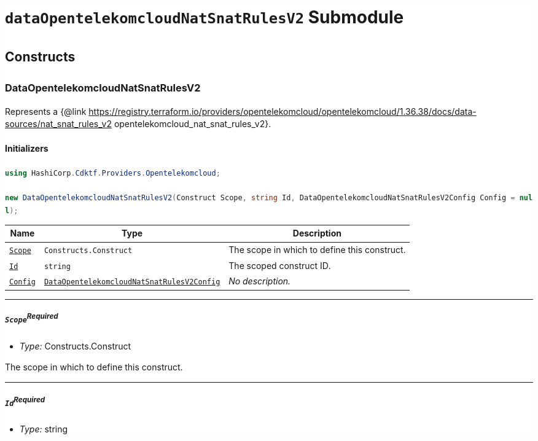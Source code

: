 # `dataOpentelekomcloudNatSnatRulesV2` Submodule <a name="`dataOpentelekomcloudNatSnatRulesV2` Submodule" id="@cdktf/provider-opentelekomcloud.dataOpentelekomcloudNatSnatRulesV2"></a>

## Constructs <a name="Constructs" id="Constructs"></a>

### DataOpentelekomcloudNatSnatRulesV2 <a name="DataOpentelekomcloudNatSnatRulesV2" id="@cdktf/provider-opentelekomcloud.dataOpentelekomcloudNatSnatRulesV2.DataOpentelekomcloudNatSnatRulesV2"></a>

Represents a {@link https://registry.terraform.io/providers/opentelekomcloud/opentelekomcloud/1.36.38/docs/data-sources/nat_snat_rules_v2 opentelekomcloud_nat_snat_rules_v2}.

#### Initializers <a name="Initializers" id="@cdktf/provider-opentelekomcloud.dataOpentelekomcloudNatSnatRulesV2.DataOpentelekomcloudNatSnatRulesV2.Initializer"></a>

```csharp
using HashiCorp.Cdktf.Providers.Opentelekomcloud;

new DataOpentelekomcloudNatSnatRulesV2(Construct Scope, string Id, DataOpentelekomcloudNatSnatRulesV2Config Config = null);
```

| **Name** | **Type** | **Description** |
| --- | --- | --- |
| <code><a href="#@cdktf/provider-opentelekomcloud.dataOpentelekomcloudNatSnatRulesV2.DataOpentelekomcloudNatSnatRulesV2.Initializer.parameter.scope">Scope</a></code> | <code>Constructs.Construct</code> | The scope in which to define this construct. |
| <code><a href="#@cdktf/provider-opentelekomcloud.dataOpentelekomcloudNatSnatRulesV2.DataOpentelekomcloudNatSnatRulesV2.Initializer.parameter.id">Id</a></code> | <code>string</code> | The scoped construct ID. |
| <code><a href="#@cdktf/provider-opentelekomcloud.dataOpentelekomcloudNatSnatRulesV2.DataOpentelekomcloudNatSnatRulesV2.Initializer.parameter.config">Config</a></code> | <code><a href="#@cdktf/provider-opentelekomcloud.dataOpentelekomcloudNatSnatRulesV2.DataOpentelekomcloudNatSnatRulesV2Config">DataOpentelekomcloudNatSnatRulesV2Config</a></code> | *No description.* |

---

##### `Scope`<sup>Required</sup> <a name="Scope" id="@cdktf/provider-opentelekomcloud.dataOpentelekomcloudNatSnatRulesV2.DataOpentelekomcloudNatSnatRulesV2.Initializer.parameter.scope"></a>

- *Type:* Constructs.Construct

The scope in which to define this construct.

---

##### `Id`<sup>Required</sup> <a name="Id" id="@cdktf/provider-opentelekomcloud.dataOpentelekomcloudNatSnatRulesV2.DataOpentelekomcloudNatSnatRulesV2.Initializer.parameter.id"></a>

- *Type:* string
